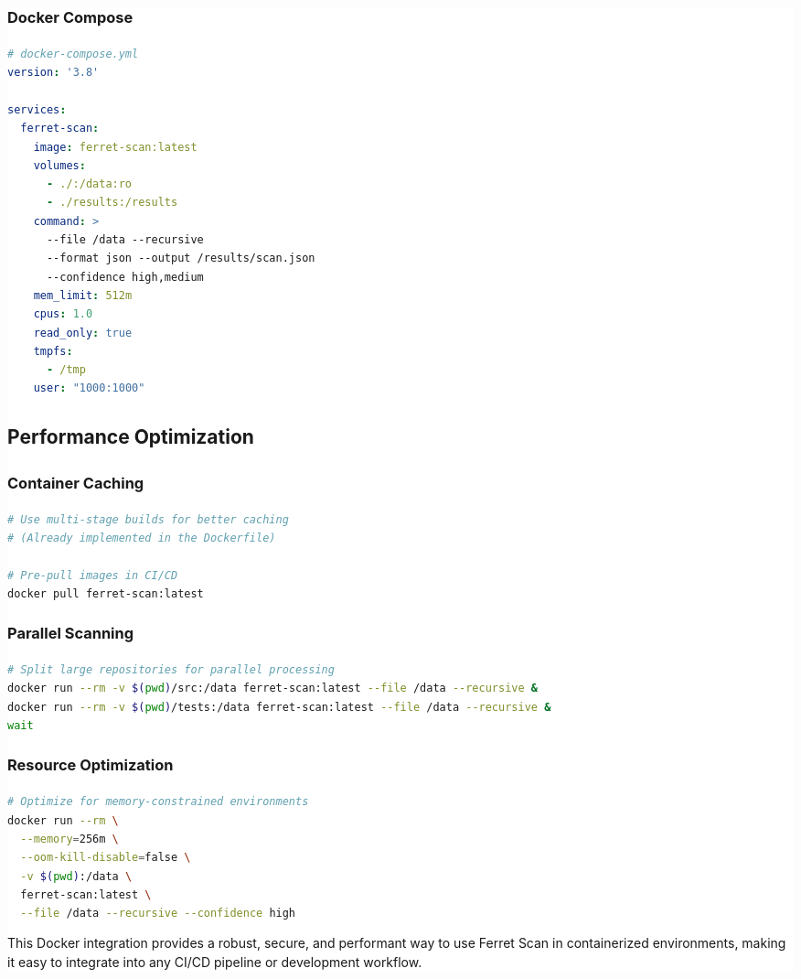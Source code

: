 ### Docker Compose

```yaml
# docker-compose.yml
version: '3.8'

services:
  ferret-scan:
    image: ferret-scan:latest
    volumes:
      - ./:/data:ro
      - ./results:/results
    command: >
      --file /data --recursive 
      --format json --output /results/scan.json 
      --confidence high,medium
    mem_limit: 512m
    cpus: 1.0
    read_only: true
    tmpfs:
      - /tmp
    user: "1000:1000"
```

## Performance Optimization

### Container Caching

```bash
# Use multi-stage builds for better caching
# (Already implemented in the Dockerfile)

# Pre-pull images in CI/CD
docker pull ferret-scan:latest
```

### Parallel Scanning

```bash
# Split large repositories for parallel processing
docker run --rm -v $(pwd)/src:/data ferret-scan:latest --file /data --recursive &
docker run --rm -v $(pwd)/tests:/data ferret-scan:latest --file /data --recursive &
wait
```

### Resource Optimization

```bash
# Optimize for memory-constrained environments
docker run --rm \
  --memory=256m \
  --oom-kill-disable=false \
  -v $(pwd):/data \
  ferret-scan:latest \
  --file /data --recursive --confidence high
```

This Docker integration provides a robust, secure, and performant way to use Ferret Scan in containerized environments, making it easy to integrate into any CI/CD pipeline or development workflow.